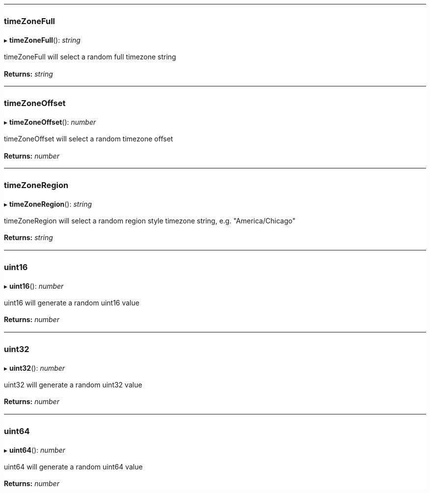 ___

### timeZoneFull

▸ **timeZoneFull**(): *string*

timeZoneFull will select a random full timezone string

**Returns:** *string*

___

### timeZoneOffset

▸ **timeZoneOffset**(): *number*

timeZoneOffset will select a random timezone offset

**Returns:** *number*

___

### timeZoneRegion

▸ **timeZoneRegion**(): *string*

timeZoneRegion will select a random region style timezone string, e.g. "America/Chicago"

**Returns:** *string*

___

### uint16

▸ **uint16**(): *number*

uint16 will generate a random uint16 value

**Returns:** *number*

___

### uint32

▸ **uint32**(): *number*

uint32 will generate a random uint32 value

**Returns:** *number*

___

### uint64

▸ **uint64**(): *number*

uint64 will generate a random uint64 value

**Returns:** *number*
